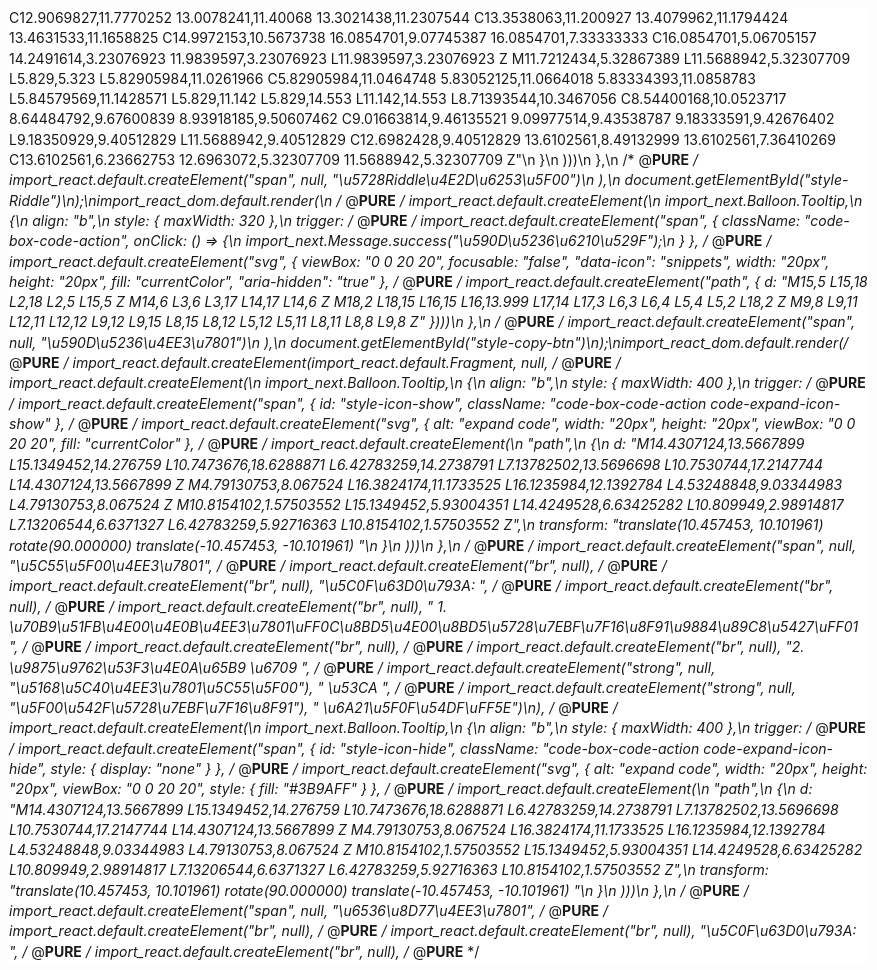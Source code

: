 C12.9069827,11.7770252 13.0078241,11.40068 13.3021438,11.2307544 C13.3538063,11.200927 13.4079962,11.1794424 13.4631533,11.1658825 C14.9972153,10.5673738 16.0854701,9.07745387 16.0854701,7.33333333 C16.0854701,5.06705157 14.2491614,3.23076923 11.9839597,3.23076923 L11.9839597,3.23076923 Z M11.7212434,5.32867389 L11.5688942,5.32307709 L5.829,5.323 L5.82905984,11.0261966 C5.82905984,11.0464748 5.83052125,11.0664018 5.83334393,11.0858783 L5.84579569,11.1428571 L5.829,11.142 L5.829,14.553 L11.142,14.553 L8.71393544,10.3467056 C8.54400168,10.0523717 8.64484792,9.67600839 8.93918185,9.50607462 C9.01663814,9.46135521 9.09977514,9.43538787 9.18333591,9.42676402 L9.18350929,9.40512829 L11.5688942,9.40512829 C12.6982428,9.40512829 13.6102561,8.49132999 13.6102561,7.36410269 C13.6102561,6.23662753 12.6963072,5.32307709 11.5688942,5.32307709 Z\"\n        }\n      )))\n    },\n    /* @__PURE__ */ import_react.default.createElement(\"span\", null, \"\\u5728Riddle\\u4E2D\\u6253\\u5F00\")\n  ),\n  document.getElementById(\"style-Riddle\")\n);\nimport_react_dom.default.render(\n  /* @__PURE__ */ import_react.default.createElement(\n    import_next.Balloon.Tooltip,\n    {\n      align: \"b\",\n      style: { maxWidth: 320 },\n      trigger: /* @__PURE__ */ import_react.default.createElement(\"span\", { className: \"code-box-code-action\", onClick: () => {\n        import_next.Message.success(\"\\u590D\\u5236\\u6210\\u529F\");\n      } }, /* @__PURE__ */ import_react.default.createElement(\"svg\", { viewBox: \"0 0 20 20\", focusable: \"false\", \"data-icon\": \"snippets\", width: \"20px\", height: \"20px\", fill: \"currentColor\", \"aria-hidden\": \"true\" }, /* @__PURE__ */ import_react.default.createElement(\"path\", { d: \"M15,5 L15,18 L2,18 L2,5 L15,5 Z M14,6 L3,6 L3,17 L14,17 L14,6 Z M18,2 L18,15 L16,15 L16,13.999 L17,14 L17,3 L6,3 L6,4 L5,4 L5,2 L18,2 Z M9,8 L9,11 L12,11 L12,12 L9,12 L9,15 L8,15 L8,12 L5,12 L5,11 L8,11 L8,8 L9,8 Z\" })))\n    },\n    /* @__PURE__ */ import_react.default.createElement(\"span\", null, \"\\u590D\\u5236\\u4EE3\\u7801\")\n  ),\n  document.getElementById(\"style-copy-btn\")\n);\nimport_react_dom.default.render(/* @__PURE__ */ import_react.default.createElement(import_react.default.Fragment, null, /* @__PURE__ */ import_react.default.createElement(\n  import_next.Balloon.Tooltip,\n  {\n    align: \"b\",\n    style: { maxWidth: 400 },\n    trigger: /* @__PURE__ */ import_react.default.createElement(\"span\", { id: \"style-icon-show\", className: \"code-box-code-action code-expand-icon-show\" }, /* @__PURE__ */ import_react.default.createElement(\"svg\", { alt: \"expand code\", width: \"20px\", height: \"20px\", viewBox: \"0 0 20 20\", fill: \"currentColor\" }, /* @__PURE__ */ import_react.default.createElement(\n      \"path\",\n      {\n        d: \"M14.4307124,13.5667899 L15.1349452,14.276759 L10.7473676,18.6288871 L6.42783259,14.2738791 L7.13782502,13.5696698 L10.7530744,17.2147744 L14.4307124,13.5667899 Z M4.79130753,8.067524 L16.3824174,11.1733525 L16.1235984,12.1392784 L4.53248848,9.03344983 L4.79130753,8.067524 Z M10.8154102,1.57503552 L15.1349452,5.93004351 L14.4249528,6.63425282 L10.809949,2.98914817 L7.13206544,6.6371327 L6.42783259,5.92716363 L10.8154102,1.57503552 Z\",\n        transform: \"translate(10.457453, 10.101961) rotate(90.000000) translate(-10.457453, -10.101961) \"\n      }\n    )))\n  },\n  /* @__PURE__ */ import_react.default.createElement(\"span\", null, \"\\u5C55\\u5F00\\u4EE3\\u7801\", /* @__PURE__ */ import_react.default.createElement(\"br\", null), /* @__PURE__ */ import_react.default.createElement(\"br\", null), \"\\u5C0F\\u63D0\\u793A: \", /* @__PURE__ */ import_react.default.createElement(\"br\", null), /* @__PURE__ */ import_react.default.createElement(\"br\", null), \" 1. \\u70B9\\u51FB\\u4E00\\u4E0B\\u4EE3\\u7801\\uFF0C\\u8BD5\\u4E00\\u8BD5\\u5728\\u7EBF\\u7F16\\u8F91\\u9884\\u89C8\\u5427\\uFF01 \", /* @__PURE__ */ import_react.default.createElement(\"br\", null), /* @__PURE__ */ import_react.default.createElement(\"br\", null), \"2. \\u9875\\u9762\\u53F3\\u4E0A\\u65B9 \\u6709 \", /* @__PURE__ */ import_react.default.createElement(\"strong\", null, \"\\u5168\\u5C40\\u4EE3\\u7801\\u5C55\\u5F00\"), \" \\u53CA \", /* @__PURE__ */ import_react.default.createElement(\"strong\", null, \"\\u5F00\\u542F\\u5728\\u7EBF\\u7F16\\u8F91\"), \" \\u6A21\\u5F0F\\u54DF\\uFF5E\")\n), /* @__PURE__ */ import_react.default.createElement(\n  import_next.Balloon.Tooltip,\n  {\n    align: \"b\",\n    style: { maxWidth: 400 },\n    trigger: /* @__PURE__ */ import_react.default.createElement(\"span\", { id: \"style-icon-hide\", className: \"code-box-code-action code-expand-icon-hide\", style: { display: \"none\" } }, /* @__PURE__ */ import_react.default.createElement(\"svg\", { alt: \"expand code\", width: \"20px\", height: \"20px\", viewBox: \"0 0 20 20\", style: { fill: \"#3B9AFF\" } }, /* @__PURE__ */ import_react.default.createElement(\n      \"path\",\n      {\n        d: \"M14.4307124,13.5667899 L15.1349452,14.276759 L10.7473676,18.6288871 L6.42783259,14.2738791 L7.13782502,13.5696698 L10.7530744,17.2147744 L14.4307124,13.5667899 Z M4.79130753,8.067524 L16.3824174,11.1733525 L16.1235984,12.1392784 L4.53248848,9.03344983 L4.79130753,8.067524 Z M10.8154102,1.57503552 L15.1349452,5.93004351 L14.4249528,6.63425282 L10.809949,2.98914817 L7.13206544,6.6371327 L6.42783259,5.92716363 L10.8154102,1.57503552 Z\",\n        transform: \"translate(10.457453, 10.101961) rotate(90.000000) translate(-10.457453, -10.101961) \"\n      }\n    )))\n  },\n  /* @__PURE__ */ import_react.default.createElement(\"span\", null, \"\\u6536\\u8D77\\u4EE3\\u7801\", /* @__PURE__ */ import_react.default.createElement(\"br\", null), /* @__PURE__ */ import_react.default.createElement(\"br\", null), \"\\u5C0F\\u63D0\\u793A: \", /* @__PURE__ */ import_react.default.createElement(\"br\", null), /* @__PURE__ */